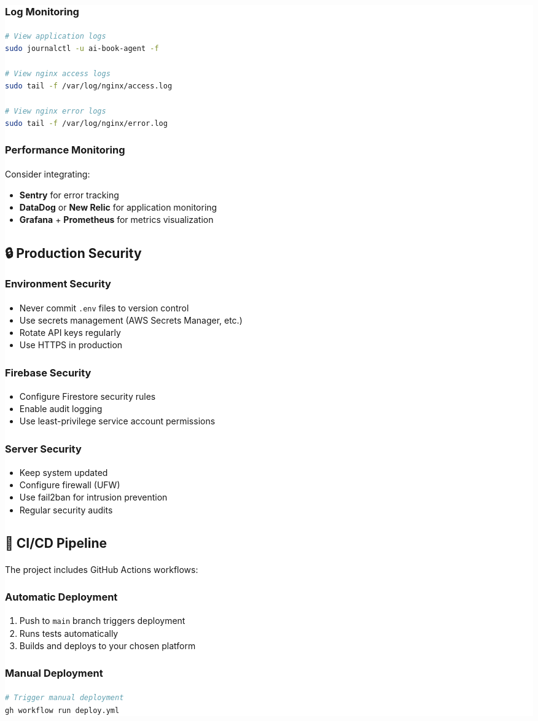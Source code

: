 ### Log Monitoring
```bash
# View application logs
sudo journalctl -u ai-book-agent -f

# View nginx access logs
sudo tail -f /var/log/nginx/access.log

# View nginx error logs
sudo tail -f /var/log/nginx/error.log
```

### Performance Monitoring
Consider integrating:
- **Sentry** for error tracking
- **DataDog** or **New Relic** for application monitoring
- **Grafana** + **Prometheus** for metrics visualization

## 🔒 Production Security

### Environment Security
- Never commit `.env` files to version control
- Use secrets management (AWS Secrets Manager, etc.)
- Rotate API keys regularly
- Use HTTPS in production

### Firebase Security
- Configure Firestore security rules
- Enable audit logging
- Use least-privilege service account permissions

### Server Security
- Keep system updated
- Configure firewall (UFW)
- Use fail2ban for intrusion prevention
- Regular security audits

## 🔄 CI/CD Pipeline

The project includes GitHub Actions workflows:

### Automatic Deployment
1. Push to `main` branch triggers deployment
2. Runs tests automatically
3. Builds and deploys to your chosen platform

### Manual Deployment
```bash
# Trigger manual deployment
gh workflow run deploy.yml
```
